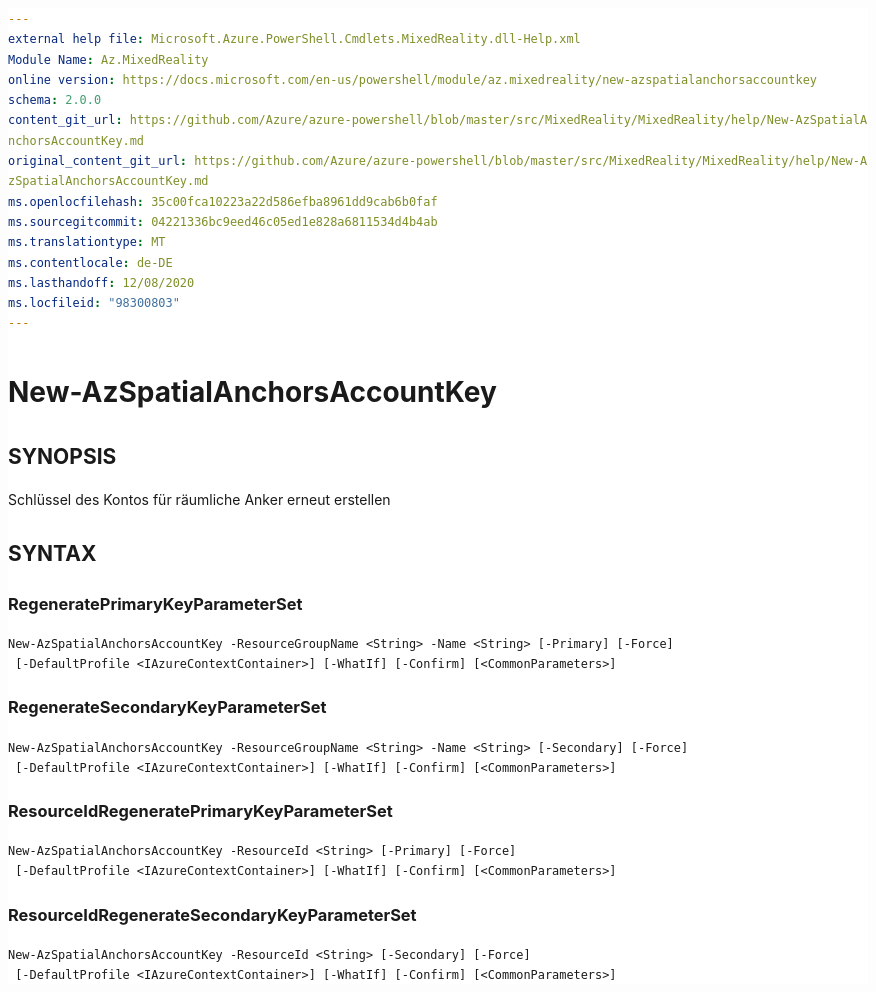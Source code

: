 ```yaml
---
external help file: Microsoft.Azure.PowerShell.Cmdlets.MixedReality.dll-Help.xml
Module Name: Az.MixedReality
online version: https://docs.microsoft.com/en-us/powershell/module/az.mixedreality/new-azspatialanchorsaccountkey
schema: 2.0.0
content_git_url: https://github.com/Azure/azure-powershell/blob/master/src/MixedReality/MixedReality/help/New-AzSpatialAnchorsAccountKey.md
original_content_git_url: https://github.com/Azure/azure-powershell/blob/master/src/MixedReality/MixedReality/help/New-AzSpatialAnchorsAccountKey.md
ms.openlocfilehash: 35c00fca10223a22d586efba8961dd9cab6b0faf
ms.sourcegitcommit: 04221336bc9eed46c05ed1e828a6811534d4b4ab
ms.translationtype: MT
ms.contentlocale: de-DE
ms.lasthandoff: 12/08/2020
ms.locfileid: "98300803"
---
```

# New-AzSpatialAnchorsAccountKey

## SYNOPSIS
Schlüssel des Kontos für räumliche Anker erneut erstellen

## SYNTAX

### RegeneratePrimaryKeyParameterSet
```
New-AzSpatialAnchorsAccountKey -ResourceGroupName <String> -Name <String> [-Primary] [-Force]
 [-DefaultProfile <IAzureContextContainer>] [-WhatIf] [-Confirm] [<CommonParameters>]
```

### RegenerateSecondaryKeyParameterSet
```
New-AzSpatialAnchorsAccountKey -ResourceGroupName <String> -Name <String> [-Secondary] [-Force]
 [-DefaultProfile <IAzureContextContainer>] [-WhatIf] [-Confirm] [<CommonParameters>]
```

### ResourceIdRegeneratePrimaryKeyParameterSet
```
New-AzSpatialAnchorsAccountKey -ResourceId <String> [-Primary] [-Force]
 [-DefaultProfile <IAzureContextContainer>] [-WhatIf] [-Confirm] [<CommonParameters>]
```

### ResourceIdRegenerateSecondaryKeyParameterSet
```
New-AzSpatialAnchorsAccountKey -ResourceId <String> [-Secondary] [-Force]
 [-DefaultProfile <IAzureContextContainer>] [-WhatIf] [-Confirm] [<CommonParameters>]
```
